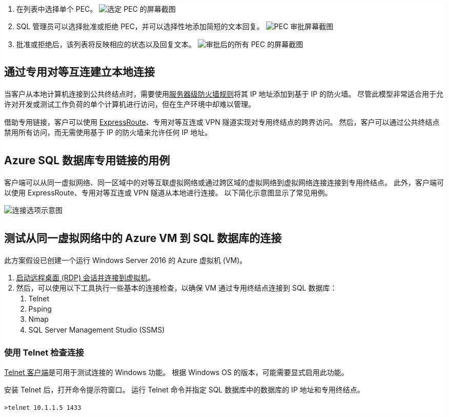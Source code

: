 1. 在列表中选择单个 PEC。
![选定 PEC 的屏幕截图][6]

1. SQL 管理员可以选择批准或拒绝 PEC，并可以选择性地添加简短的文本回复。
![PEC 审批屏幕截图][4]

1. 批准或拒绝后，该列表将反映相应的状态以及回复文本。
![审批后的所有 PEC 的屏幕截图][5]

## <a name="on-premises-connectivity-over-private-peering"></a>通过专用对等互连建立本地连接

当客户从本地计算机连接到公共终结点时，需要使用[服务器级防火墙规则](firewall-create-server-level-portal-quickstart.md)将其 IP 地址添加到基于 IP 的防火墙。 尽管此模型非常适合用于允许对开发或测试工作负荷的单个计算机进行访问，但在生产环境中却难以管理。

借助专用链接，客户可以使用 [ExpressRoute](../../expressroute/expressroute-introduction.md)、专用对等互连或 VPN 隧道实现对专用终结点的跨界访问。 然后，客户可以通过公共终结点禁用所有访问，而无需使用基于 IP 的防火墙来允许任何 IP 地址。

## <a name="use-cases-of-private-link-for-azure-sql-database"></a>Azure SQL 数据库专用链接的用例 

客户端可以从同一虚拟网络、同一区域中的对等互联虚拟网络或通过跨区域的虚拟网络到虚拟网络连接连接到专用终结点。 此外，客户端可以使用 ExpressRoute、专用对等互连或 VPN 隧道从本地进行连接。 以下简化示意图显示了常见用例。

 ![连接选项示意图][1]

## <a name="test-connectivity-to-sql-database-from-an-azure-vm-in-same-virtual-network"></a>测试从同一虚拟网络中的 Azure VM 到 SQL 数据库的连接

此方案假设已创建一个运行 Windows Server 2016 的 Azure 虚拟机 (VM)。 

1. [启动远程桌面 (RDP) 会话并连接到虚拟机](../../virtual-machines/windows/connect-logon.md#connect-to-the-virtual-machine)。 
1. 然后，可以使用以下工具执行一些基本的连接检查，以确保 VM 通过专用终结点连接到 SQL 数据库：
    1. Telnet
    1. Psping
    1. Nmap
    1. SQL Server Management Studio (SSMS)

### <a name="check-connectivity-using-telnet"></a>使用 Telnet 检查连接

[Telnet 客户端](/previous-versions/windows/it-pro/windows-server-2008-R2-and-2008/cc754293%28v%3dws.10%29)是可用于测试连接的 Windows 功能。 根据 Windows OS 的版本，可能需要显式启用此功能。 

安装 Telnet 后，打开命令提示符窗口。 运行 Telnet 命令并指定 SQL 数据库中的数据库的 IP 地址和专用终结点。

```
>telnet 10.1.1.5 1433
```


[1]: media/quickstart-create-single-database/pe-connect-overview.png
[2]: media/quickstart-create-single-database/telnet-result.png
[3]: media/quickstart-create-single-database/pec-list-before.png
[4]: media/quickstart-create-single-database/pec-approve.png
[5]: media/quickstart-create-single-database/pec-list-after.png
[6]: media/quickstart-create-single-database/pec-select.png